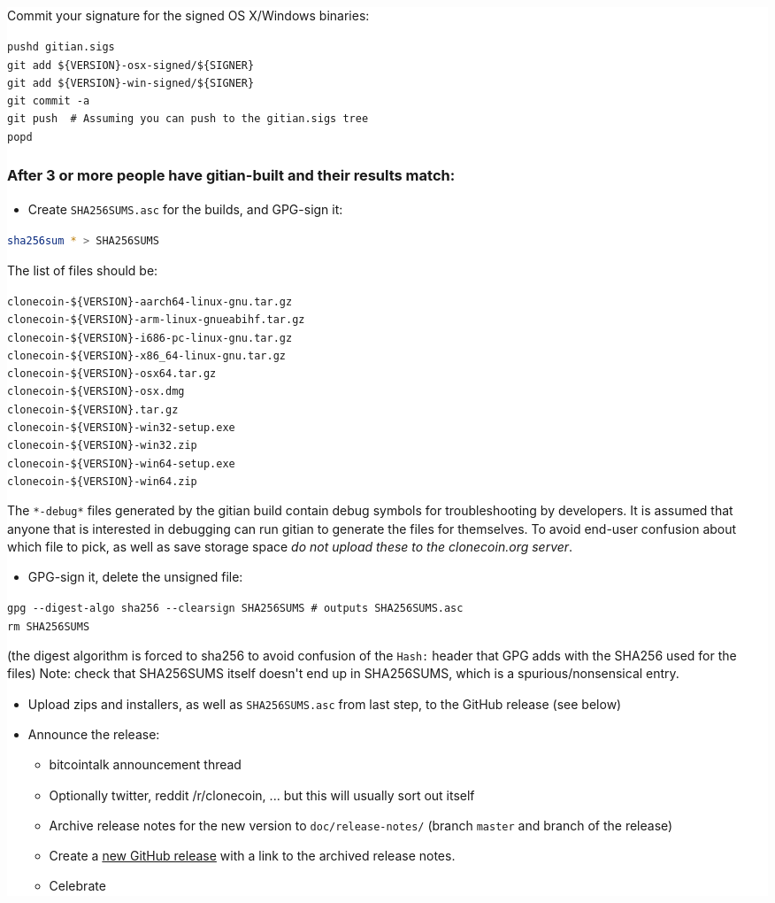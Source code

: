 Commit your signature for the signed OS X/Windows binaries:

    pushd gitian.sigs
    git add ${VERSION}-osx-signed/${SIGNER}
    git add ${VERSION}-win-signed/${SIGNER}
    git commit -a
    git push  # Assuming you can push to the gitian.sigs tree
    popd

### After 3 or more people have gitian-built and their results match:

- Create `SHA256SUMS.asc` for the builds, and GPG-sign it:

```bash
sha256sum * > SHA256SUMS
```

The list of files should be:
```
clonecoin-${VERSION}-aarch64-linux-gnu.tar.gz
clonecoin-${VERSION}-arm-linux-gnueabihf.tar.gz
clonecoin-${VERSION}-i686-pc-linux-gnu.tar.gz
clonecoin-${VERSION}-x86_64-linux-gnu.tar.gz
clonecoin-${VERSION}-osx64.tar.gz
clonecoin-${VERSION}-osx.dmg
clonecoin-${VERSION}.tar.gz
clonecoin-${VERSION}-win32-setup.exe
clonecoin-${VERSION}-win32.zip
clonecoin-${VERSION}-win64-setup.exe
clonecoin-${VERSION}-win64.zip
```
The `*-debug*` files generated by the gitian build contain debug symbols
for troubleshooting by developers. It is assumed that anyone that is interested
in debugging can run gitian to generate the files for themselves. To avoid
end-user confusion about which file to pick, as well as save storage
space *do not upload these to the clonecoin.org server*.

- GPG-sign it, delete the unsigned file:
```
gpg --digest-algo sha256 --clearsign SHA256SUMS # outputs SHA256SUMS.asc
rm SHA256SUMS
```
(the digest algorithm is forced to sha256 to avoid confusion of the `Hash:` header that GPG adds with the SHA256 used for the files)
Note: check that SHA256SUMS itself doesn't end up in SHA256SUMS, which is a spurious/nonsensical entry.

- Upload zips and installers, as well as `SHA256SUMS.asc` from last step, to the GitHub release (see below)

- Announce the release:

  - bitcointalk announcement thread

  - Optionally twitter, reddit /r/clonecoin, ... but this will usually sort out itself

  - Archive release notes for the new version to `doc/release-notes/` (branch `master` and branch of the release)

  - Create a [new GitHub release](https://github.com/CCoin-Project/CCoin/releases/new) with a link to the archived release notes.

  - Celebrate
